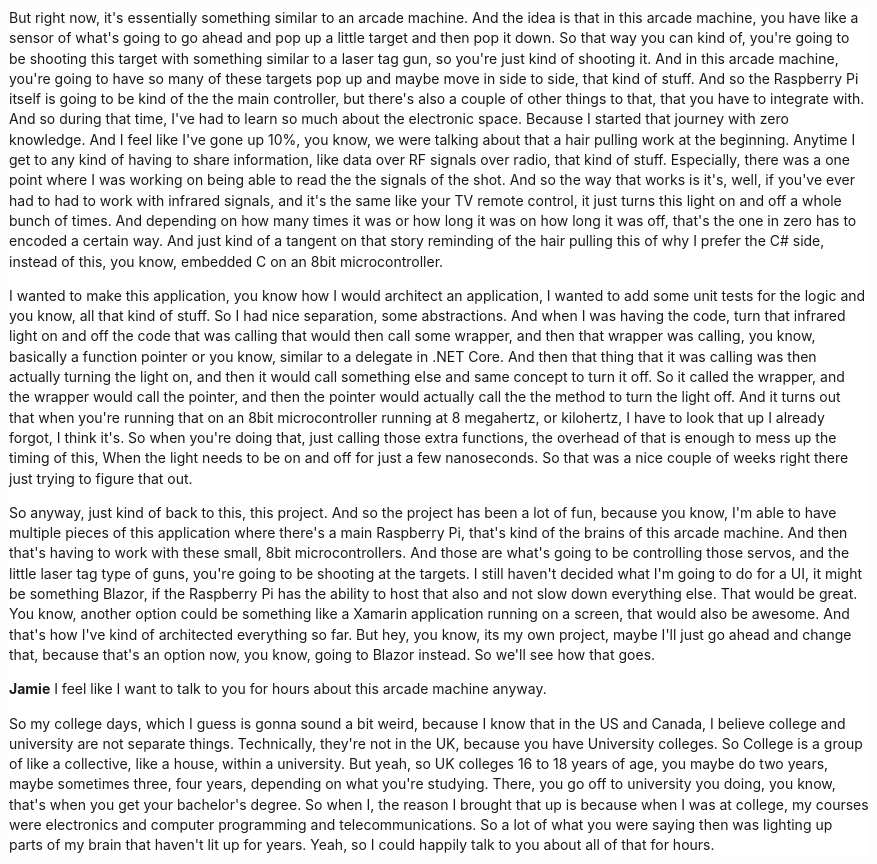 But right now, it's essentially something similar to an arcade machine. And the idea is that in this arcade machine, you have like a sensor of what's going to go ahead and pop up a little target and then pop it down. So that way you can kind of, you're going to be shooting this target with something similar to a laser tag gun, so you're just kind of shooting it. And in this arcade machine, you're going to have so many of these targets pop up and maybe move in side to side, that kind of stuff. And so the Raspberry Pi itself is going to be kind of the the main controller, but there's also a couple of other things to that, that you have to integrate with. And so during that time, I've had to learn so much about the electronic space. Because I started that journey with zero knowledge. And I feel like I've gone up 10%, you know, we were talking about that a hair pulling work at the beginning. Anytime I get to any kind of having to share information, like data over RF signals over radio, that kind of stuff. Especially, there was a one point where I was working on being able to read the the signals of the shot. And so the way that works is it's, well, if you've ever had to had to work with infrared signals, and it's the same like your TV remote control, it just turns this light on and off a whole bunch of times. And depending on how many times it was or how long it was on how long it was off, that's the one in zero has to encoded a certain way. And just kind of a tangent on that story reminding of the hair pulling this of why I prefer the C# side, instead of this, you know, embedded C on an 8bit microcontroller.

I wanted to make this application, you know how I would architect an application, I wanted to add some unit tests for the logic and you know, all that kind of stuff. So I had nice separation, some abstractions. And when I was having the code, turn that infrared light on and off the code that was calling that would then call some wrapper, and then that wrapper was calling, you know, basically a function pointer or you know, similar to a delegate in .NET Core. And then that thing that it was calling was then actually turning the light on, and then it would call something else and same concept to turn it off. So it called the wrapper, and the wrapper would call the pointer, and then the pointer would actually call the the method to turn the light off. And it turns out that when you're running that on an 8bit microcontroller running at 8 megahertz, or kilohertz, I have to look that up I already forgot, I think it's. So when you're doing that, just calling those extra functions, the overhead of that is enough to mess up the timing of this, When the light needs to be on and off for just a few nanoseconds. So that was a nice couple of weeks right there just trying to figure that out.

So anyway, just kind of back to this, this project. And so the project has been a lot of fun, because you know, I'm able to have multiple pieces of this application where there's a main Raspberry Pi, that's kind of the brains of this arcade machine. And then that's having to work with these small, 8bit microcontrollers. And those are what's going to be controlling those servos, and the little laser tag type of guns, you're going to be shooting at the targets. I still haven't decided what I'm going to do for a UI, it might be something Blazor, if the Raspberry Pi has the ability to host that also and not slow down everything else. That would be great. You know, another option could be something like a Xamarin application running on a screen, that would also be awesome. And that's how I've kind of architected everything so far. But hey, you know, its my own project, maybe I'll just go ahead and change that, because that's an option now, you know, going to Blazor instead. So we'll see how that goes.

**Jamie**
I feel like I want to talk to you for hours about this arcade machine anyway.

So my college days, which I guess is gonna sound a bit weird, because I know that in the US and Canada, I believe college and university are not separate things. Technically, they're not in the UK, because you have University colleges. So College is a group of like a collective, like a house, within a university. But yeah, so UK colleges 16 to 18 years of age, you maybe do two years, maybe sometimes three, four years, depending on what you're studying. There, you go off to university you doing, you know, that's when you get your bachelor's degree. So when I, the reason I brought that up is because when I was at college, my courses were electronics and computer programming and telecommunications. So a lot of what you were saying then was lighting up parts of my brain that haven't lit up for years. Yeah, so I could happily talk to you about all of that for hours.
